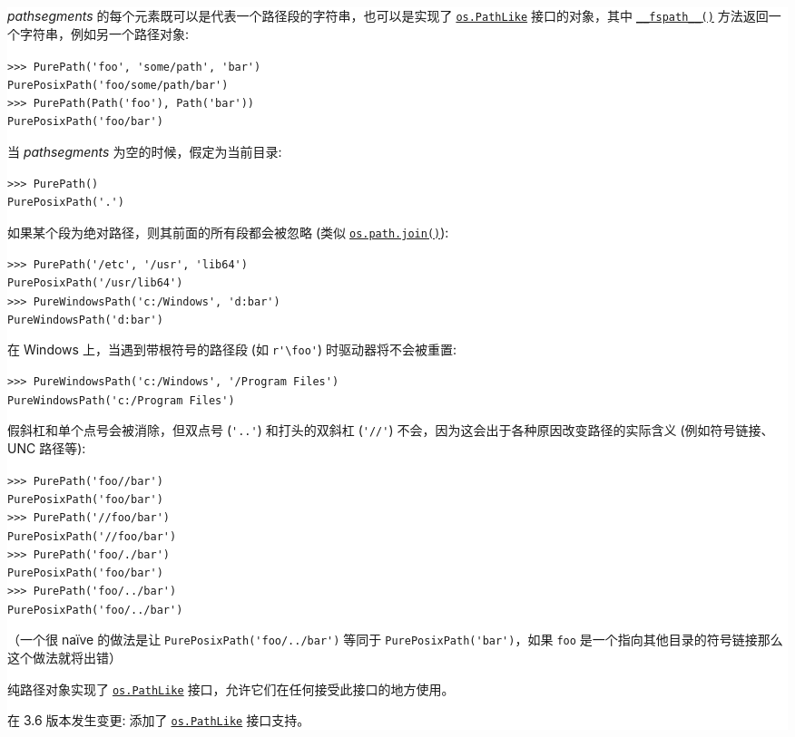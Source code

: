 _pathsegments_ 的每个元素既可以是代表一个路径段的字符串，也可以是实现了 [`os.PathLike`](os.md#os.PathLike "os.PathLike") 接口的对象，其中 [`__fspath__()`](os.md#os.PathLike.__fspath__ "os.PathLike.__fspath__") 方法返回一个字符串，例如另一个路径对象:

    
    
~~~shell
>>> PurePath('foo', 'some/path', 'bar')
PurePosixPath('foo/some/path/bar')
>>> PurePath(Path('foo'), Path('bar'))
PurePosixPath('foo/bar')
~~~

当 _pathsegments_ 为空的时候，假定为当前目录:

    
    
~~~shell
>>> PurePath()
PurePosixPath('.')
~~~

如果某个段为绝对路径，则其前面的所有段都会被忽略 (类似 [`os.path.join()`](os.path.md#os.path.join "os.path.join")):

    
    
~~~shell
>>> PurePath('/etc', '/usr', 'lib64')
PurePosixPath('/usr/lib64')
>>> PureWindowsPath('c:/Windows', 'd:bar')
PureWindowsPath('d:bar')
~~~

在 Windows 上，当遇到带根符号的路径段 (如 `r'\foo'`) 时驱动器将不会被重置:

    
    
~~~shell
>>> PureWindowsPath('c:/Windows', '/Program Files')
PureWindowsPath('c:/Program Files')
~~~

假斜杠和单个点号会被消除，但双点号 (`'..'`) 和打头的双斜杠 (`'//'`) 不会，因为这会出于各种原因改变路径的实际含义 (例如符号链接、UNC 路径等):

    
    
~~~shell
>>> PurePath('foo//bar')
PurePosixPath('foo/bar')
>>> PurePath('//foo/bar')
PurePosixPath('//foo/bar')
>>> PurePath('foo/./bar')
PurePosixPath('foo/bar')
>>> PurePath('foo/../bar')
PurePosixPath('foo/../bar')
~~~

（一个很 naïve 的做法是让 `PurePosixPath('foo/../bar')` 等同于 `PurePosixPath('bar')`，如果 `foo` 是一个指向其他目录的符号链接那么这个做法就将出错）

纯路径对象实现了 [`os.PathLike`](os.md#os.PathLike "os.PathLike") 接口，允许它们在任何接受此接口的地方使用。

在 3.6 版本发生变更: 添加了 [`os.PathLike`](os.md#os.PathLike "os.PathLike") 接口支持。
